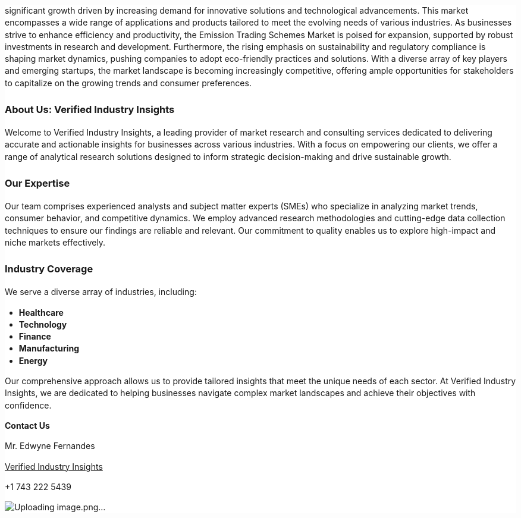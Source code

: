 significant growth driven by increasing demand for innovative solutions and technological advancements. This market encompasses a wide range of applications and products tailored to meet the evolving needs of various industries. As businesses strive to enhance efficiency and productivity, the Emission Trading Schemes Market is poised for expansion, supported by robust investments in research and development. Furthermore, the rising emphasis on sustainability and regulatory compliance is shaping market dynamics, pushing companies to adopt eco-friendly practices and solutions. With a diverse array of key players and emerging startups, the market landscape is becoming increasingly competitive, offering ample opportunities for stakeholders to capitalize on the growing trends and consumer preferences.</p><h3>About Us: Verified Industry Insights</h3><p>Welcome to Verified Industry Insights, a leading provider of market research and consulting services dedicated to delivering accurate and actionable insights for businesses across various industries. With a focus on empowering our clients, we offer a range of analytical research solutions designed to inform strategic decision-making and drive sustainable growth.</p><h3>Our Expertise</h3><p>Our team comprises experienced analysts and subject matter experts (SMEs) who specialize in analyzing market trends, consumer behavior, and competitive dynamics. We employ advanced research methodologies and cutting-edge data collection techniques to ensure our findings are reliable and relevant. Our commitment to quality enables us to explore high-impact and niche markets effectively.</p><h3>Industry Coverage</h3><p>We serve a diverse array of industries, including:</p><ul><li><strong>Healthcare</strong></li><li><strong>Technology</strong></li><li><strong>Finance</strong></li><li><strong>Manufacturing</strong></li><li><strong>Energy</strong></li></ul><p>Our comprehensive approach allows us to provide tailored insights that meet the unique needs of each sector. At Verified Industry Insights, we are dedicated to helping businesses navigate complex market landscapes and achieve their objectives with confidence.</p><p><strong>Contact Us</strong></p><p>Mr. Edwyne Fernandes</p><p><a href="https://www.verifiedindustryinsights.com/">Verified Industry Insights</a></p><p>+1 743 222 5439</p>
![Uploading image.png…]()
